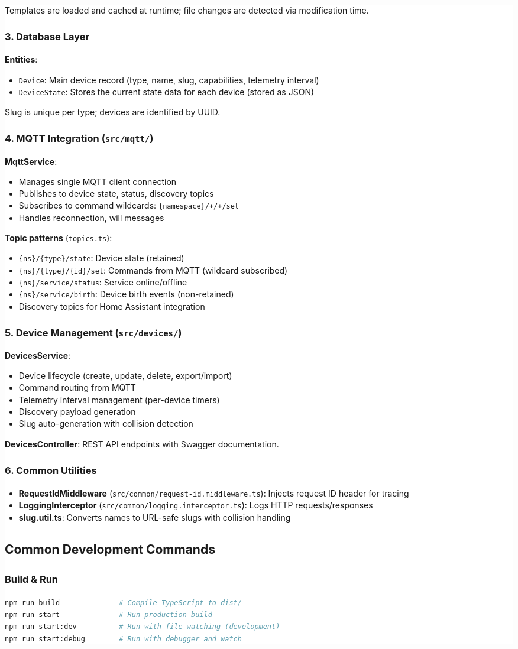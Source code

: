 Templates are loaded and cached at runtime; file changes are detected via modification time.

### 3. Database Layer

**Entities**:
- `Device`: Main device record (type, name, slug, capabilities, telemetry interval)
- `DeviceState`: Stores the current state data for each device (stored as JSON)

Slug is unique per type; devices are identified by UUID.

### 4. MQTT Integration (`src/mqtt/`)

**MqttService**:
- Manages single MQTT client connection
- Publishes to device state, status, discovery topics
- Subscribes to command wildcards: `{namespace}/+/+/set`
- Handles reconnection, will messages

**Topic patterns** (`topics.ts`):
- `{ns}/{type}/state`: Device state (retained)
- `{ns}/{type}/{id}/set`: Commands from MQTT (wildcard subscribed)
- `{ns}/service/status`: Service online/offline
- `{ns}/service/birth`: Device birth events (non-retained)
- Discovery topics for Home Assistant integration

### 5. Device Management (`src/devices/`)

**DevicesService**:
- Device lifecycle (create, update, delete, export/import)
- Command routing from MQTT
- Telemetry interval management (per-device timers)
- Discovery payload generation
- Slug auto-generation with collision detection

**DevicesController**: REST API endpoints with Swagger documentation.

### 6. Common Utilities

- **RequestIdMiddleware** (`src/common/request-id.middleware.ts`): Injects request ID header for tracing
- **LoggingInterceptor** (`src/common/logging.interceptor.ts`): Logs HTTP requests/responses
- **slug.util.ts**: Converts names to URL-safe slugs with collision handling

## Common Development Commands

### Build & Run
```bash
npm run build              # Compile TypeScript to dist/
npm run start              # Run production build
npm run start:dev          # Run with file watching (development)
npm run start:debug        # Run with debugger and watch
```
